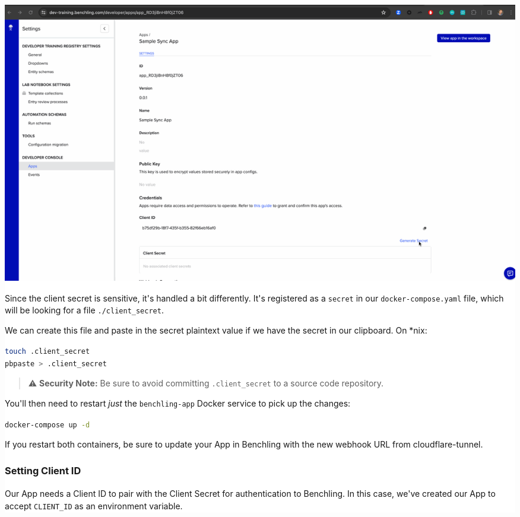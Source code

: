![image info](./docs/generate-secret.gif)

Since the client secret is sensitive, it's handled a bit differently. It's
registered as a `secret` in our `docker-compose.yaml` file, which will be looking
for a file `./client_secret`.

We can create this file and paste in the secret plaintext value if we have the secret in our clipboard.
On *nix:

```bash
touch .client_secret
pbpaste > .client_secret
```

> ⚠️ **Security Note:** Be sure to avoid committing `.client_secret` to a source code repository.

You'll then need to restart _just_ the `benchling-app` Docker service to pick up the changes:

```bash
docker-compose up -d
```

If you restart both containers, be sure to update your App in Benchling with the new webhook URL from cloudflare-tunnel.

### Setting Client ID

Our App needs a Client ID to pair with the Client Secret for authentication to Benchling. In this case, we've created our 
App to accept `CLIENT_ID` as an environment variable.
